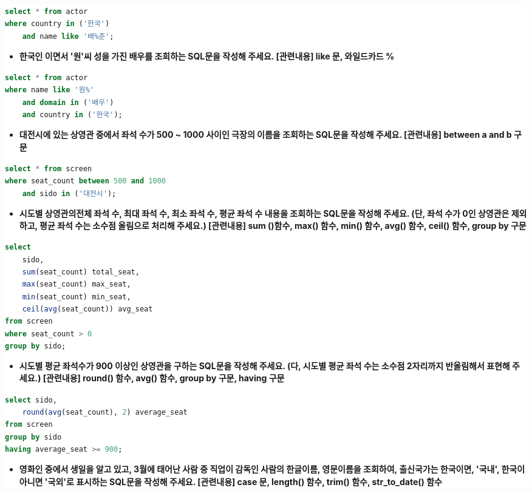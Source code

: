 ```sql
select * from actor
where country in ('한국')
	and name like '배%준';
```



- **한국인 이면서 '원'씨 성을 가진 배우를 조회하는 SQL문을 작성해 주세요. [관련내용] like 문, 와일드카드 %** 

```sql
select * from actor
where name like '원%'
	and domain in ('배우')
	and country in ('한국');
```



- **대전시에 있는 상영관 중에서 좌석 수가 500 ~ 1000 사이인 극장의 이름을 조회하는 SQL문을 작성해 주세요. [관련내용] between a and b 구문** 

```sql
select * from screen
where seat_count between 500 and 1000
	and sido in ('대전시');
```



- **시도별 상영관의전체 좌석 수, 최대 좌석 수, 최소 좌석 수, 평균 좌석 수 내용을 조회하는 SQL문을 작성해 주세요. (단, 좌석 수가 0인 상영관은 제외하고, 평균 좌석 수는 소수점 올림으로 처리해 주세요.) [관련내용] sum ()함수, max() 함수, min() 함수, avg() 함수, ceil() 함수, group by 구문** 

```sql
select
	sido,
	sum(seat_count) total_seat,
	max(seat_count) max_seat,
	min(seat_count) min_seat,
	ceil(avg(seat_count)) avg_seat
from screen
where seat_count > 0
group by sido;
```



- **시도별 평균 좌석수가 900 이상인 상영관을 구하는 SQL문을 작성해 주세요. (다, 시도별 평균 좌석 수는 소수점 2자리까지 반올림해서 표현해 주세요.) [관련내용] round() 함수, avg() 함수, group by 구문, having 구문** 

```sql
select sido,
	round(avg(seat_count), 2) average_seat
from screen
group by sido
having average_seat >= 900;
```



- **영화인 중에서 생일을 알고 있고, 3월에 태어난 사람 중 직업이 감독인 사람의 한글이름,  영문이름을 조회하여, 출신국가는 한국이면, '국내', 한국이 아니면 '국외'로 표시하는 SQL문을 작성해 주세요. [관련내용] case 문, length() 함수, trim() 함수, str_to_date() 함수**
